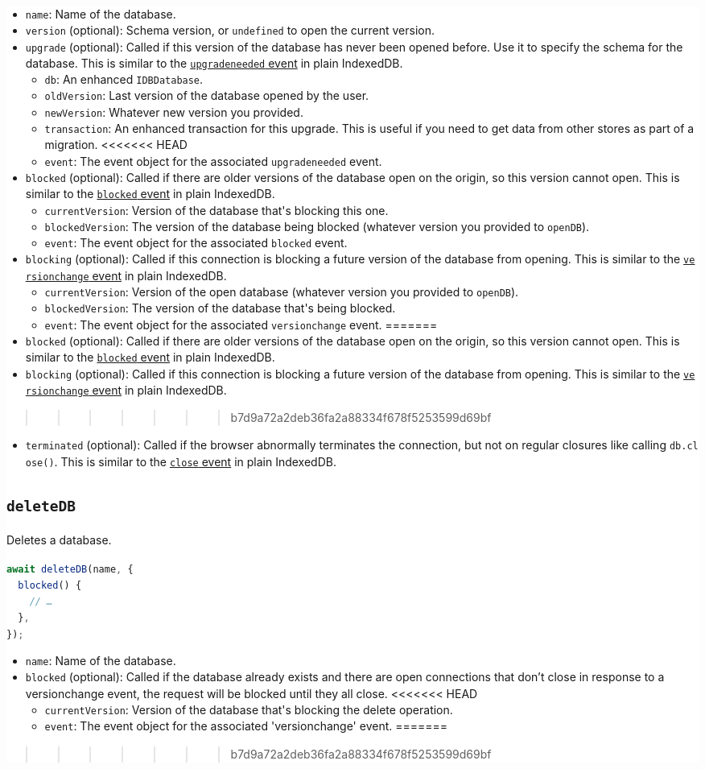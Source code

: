 - `name`: Name of the database.
- `version` (optional): Schema version, or `undefined` to open the current version.
- `upgrade` (optional): Called if this version of the database has never been opened before. Use it to specify the schema for the database. This is similar to the [`upgradeneeded` event](https://developer.mozilla.org/en-US/docs/Web/API/IDBOpenDBRequest/upgradeneeded_event) in plain IndexedDB.
  - `db`: An enhanced `IDBDatabase`.
  - `oldVersion`: Last version of the database opened by the user.
  - `newVersion`: Whatever new version you provided.
  - `transaction`: An enhanced transaction for this upgrade. This is useful if you need to get data from other stores as part of a migration.
<<<<<<< HEAD
  - `event`: The event object for the associated `upgradeneeded` event.
- `blocked` (optional): Called if there are older versions of the database open on the origin, so this version cannot open. This is similar to the [`blocked` event](https://developer.mozilla.org/en-US/docs/Web/API/IDBOpenDBRequest/blocked_event) in plain IndexedDB.
  - `currentVersion`: Version of the database that's blocking this one.
  - `blockedVersion`: The version of the database being blocked (whatever version you provided to `openDB`).
  - `event`: The event object for the associated `blocked` event.
- `blocking` (optional): Called if this connection is blocking a future version of the database from opening. This is similar to the [`versionchange` event](https://developer.mozilla.org/en-US/docs/Web/API/IDBDatabase/versionchange_event) in plain IndexedDB.
  - `currentVersion`: Version of the open database (whatever version you provided to `openDB`).
  - `blockedVersion`: The version of the database that's being blocked.
  - `event`: The event object for the associated `versionchange` event.
=======
- `blocked` (optional): Called if there are older versions of the database open on the origin, so this version cannot open. This is similar to the [`blocked` event](https://developer.mozilla.org/en-US/docs/Web/API/IDBOpenDBRequest/blocked_event) in plain IndexedDB.
- `blocking` (optional): Called if this connection is blocking a future version of the database from opening. This is similar to the [`versionchange` event](https://developer.mozilla.org/en-US/docs/Web/API/IDBDatabase/versionchange_event) in plain IndexedDB.
>>>>>>> b7d9a72a2deb36fa2a88334f678f5253599d69bf
- `terminated` (optional): Called if the browser abnormally terminates the connection, but not on regular closures like calling `db.close()`. This is similar to the [`close` event](https://developer.mozilla.org/en-US/docs/Web/API/IDBDatabase/close_event) in plain IndexedDB.

## `deleteDB`

Deletes a database.

```js
await deleteDB(name, {
  blocked() {
    // …
  },
});
```

- `name`: Name of the database.
- `blocked` (optional): Called if the database already exists and there are open connections that don’t close in response to a versionchange event, the request will be blocked until they all close.
<<<<<<< HEAD
  - `currentVersion`: Version of the database that's blocking the delete operation.
  - `event`: The event object for the associated 'versionchange' event.
=======
>>>>>>> b7d9a72a2deb36fa2a88334f678f5253599d69bf
